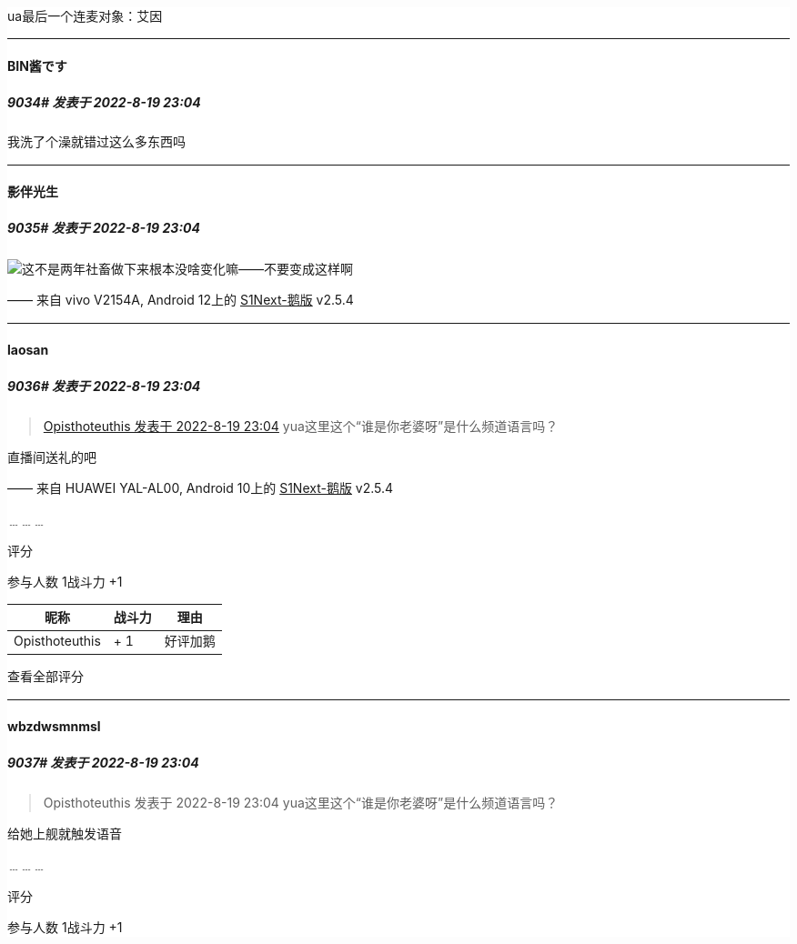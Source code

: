 ua最后一个连麦对象：艾因

*****

####  BIN酱です  
##### 9034#       发表于 2022-8-19 23:04

我洗了个澡就错过这么多东西吗

*****

####  影伴光生  
##### 9035#       发表于 2022-8-19 23:04

<img src="https://static.saraba1st.com/image/smiley/face2017/067.png" referrerpolicy="no-referrer">这不是两年社畜做下来根本没啥变化嘛——不要变成这样啊

—— 来自 vivo V2154A, Android 12上的 [S1Next-鹅版](https://github.com/ykrank/S1-Next/releases) v2.5.4

*****

####  laosan  
##### 9036#       发表于 2022-8-19 23:04

<blockquote><a href="httphttps://bbs.saraba1st.com/2b/forum.php?mod=redirect&amp;goto=findpost&amp;pid=57140522&amp;ptid=2086571" target="_blank">Opisthoteuthis 发表于 2022-8-19 23:04</a>
yua这里这个“谁是你老婆呀”是什么频道语言吗？</blockquote>
直播间送礼的吧

—— 来自 HUAWEI YAL-AL00, Android 10上的 [S1Next-鹅版](https://github.com/ykrank/S1-Next/releases) v2.5.4

﹍﹍﹍

评分

 参与人数 1战斗力 +1

|昵称|战斗力|理由|
|----|---|---|
| Opisthoteuthis| + 1|好评加鹅|

查看全部评分

*****

####  wbzdwsmnmsl  
##### 9037#       发表于 2022-8-19 23:04

<blockquote>Opisthoteuthis 发表于 2022-8-19 23:04
yua这里这个“谁是你老婆呀”是什么频道语言吗？</blockquote>
给她上舰就触发语音

﹍﹍﹍

评分

 参与人数 1战斗力 +1
